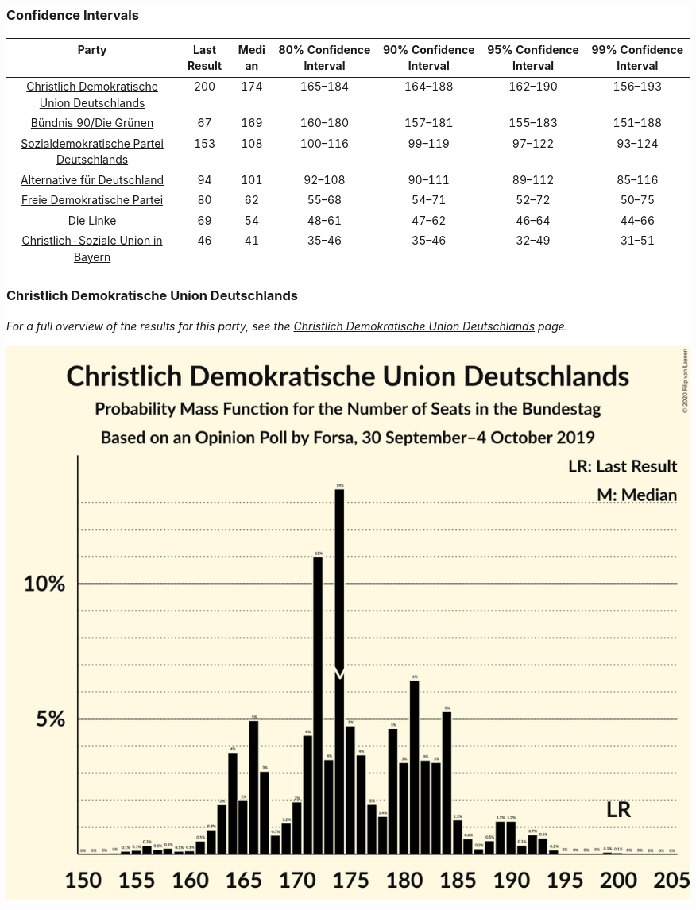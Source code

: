 ### Confidence Intervals

| Party | Last Result | Median | 80% Confidence Interval | 90% Confidence Interval | 95% Confidence Interval | 99% Confidence Interval |
|:-----:|:-----------:|:------:|:-----------------------:|:-----------------------:|:-----------------------:|:-----------------------:|
| <a href="#christlich-demokratische-union-deutschlands">Christlich Demokratische Union Deutschlands</a> | 200 | 174 | 165–184 |164–188 |162–190 |156–193 |
| <a href="#bündnis-90/die-grünen">Bündnis 90/Die Grünen</a> | 67 | 169 | 160–180 |157–181 |155–183 |151–188 |
| <a href="#sozialdemokratische-partei-deutschlands">Sozialdemokratische Partei Deutschlands</a> | 153 | 108 | 100–116 |99–119 |97–122 |93–124 |
| <a href="#alternative-für-deutschland">Alternative für Deutschland</a> | 94 | 101 | 92–108 |90–111 |89–112 |85–116 |
| <a href="#freie-demokratische-partei">Freie Demokratische Partei</a> | 80 | 62 | 55–68 |54–71 |52–72 |50–75 |
| <a href="#die-linke">Die Linke</a> | 69 | 54 | 48–61 |47–62 |46–64 |44–66 |
| <a href="#christlich-soziale-union-in-bayern">Christlich-Soziale Union in Bayern</a> | 46 | 41 | 35–46 |35–46 |32–49 |31–51 |

### Christlich Demokratische Union Deutschlands

*For a full overview of the results for this party, see the [Christlich Demokratische Union Deutschlands](party-christlichdemokratischeuniondeutschlands.html) page.*

![Graph with seats probability mass function not yet produced](2019-10-04-Forsa-seats-pmf-christlichdemokratischeuniondeutschlands.png "Seats Probability Mass Function")
